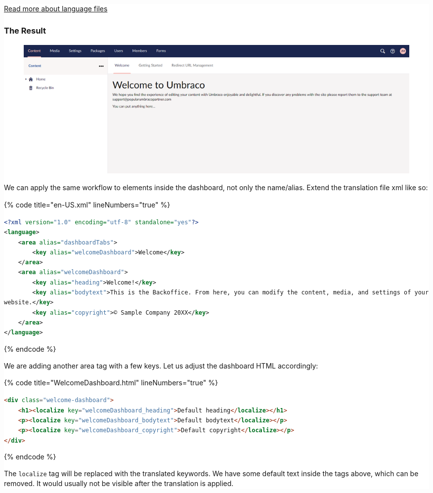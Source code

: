 [Read more about language files](../extending/language-files.md)

### The Result

<figure><img src="../../../10/umbraco-cms/tutorials/images/welcomemessage-v8 (1).PNG" alt=""><figcaption></figcaption></figure>

We can apply the same workflow to elements inside the dashboard, not only the name/alias. Extend the translation file xml like so:

{% code title="en-US.xml" lineNumbers="true" %}
```xml
<?xml version="1.0" encoding="utf-8" standalone="yes"?>
<language>
    <area alias="dashboardTabs">
        <key alias="welcomeDashboard">Welcome</key>
    </area>
    <area alias="welcomeDashboard">
        <key alias="heading">Welcome!</key>
        <key alias="bodytext">This is the Backoffice. From here, you can modify the content, media, and settings of your website.</key>
        <key alias="copyright">© Sample Company 20XX</key>
    </area>
</language>
```
{% endcode %}

We are adding another area tag with a few keys. Let us adjust the dashboard HTML accordingly:

{% code title="WelcomeDashboard.html" lineNumbers="true" %}
```html
<div class="welcome-dashboard">
    <h1><localize key="welcomeDashboard_heading">Default heading</localize></h1>
    <p><localize key="welcomeDashboard_bodytext">Default bodytext</localize></p>
    <p><localize key="welcomeDashboard_copyright">Default copyright</localize></p>
</div>
```
{% endcode %}

The `localize` tag will be replaced with the translated keywords. We have some default text inside the tags above, which can be removed. It would usually not be visible after the translation is applied.
